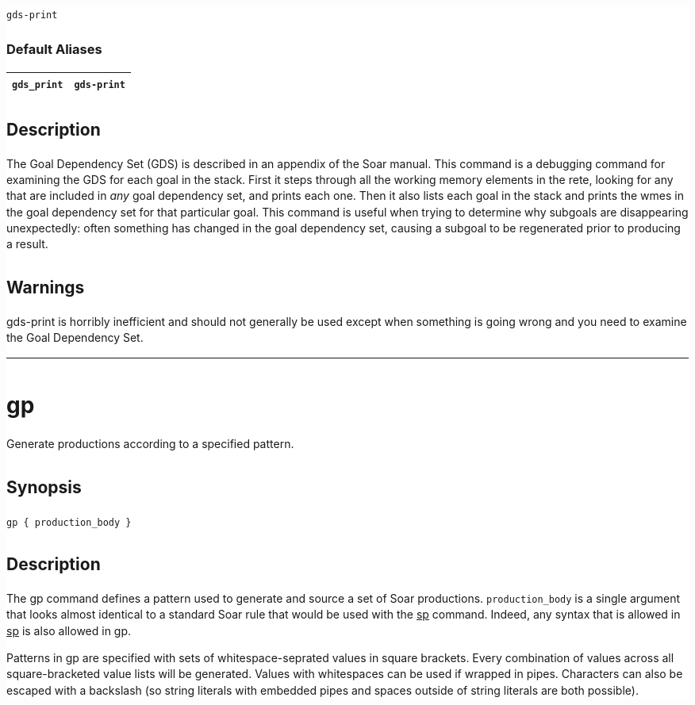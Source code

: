 ```
gds-print
```

### Default Aliases ###

| `gds_print` | `gds-print` |
|:------------|:------------|

## Description ##

The Goal Dependency Set (GDS) is described in an appendix of the Soar manual.
This command is a debugging command for examining the GDS for each goal in the
stack. First it steps through all the working memory elements in the rete,
looking for any that are included in _any_ goal dependency set, and prints each
one. Then it also lists each goal in the stack and prints the wmes in the goal
dependency set for that particular goal. This command is useful when trying to
determine why subgoals are disappearing unexpectedly: often something has
changed in the goal dependency set, causing a subgoal to be regenerated prior
to producing a result.

## Warnings ##

gds-print is horribly inefficient and should not generally be used except when
something is going wrong and you need to examine the Goal Dependency Set.


---

# gp #

Generate productions according to a specified pattern.

## Synopsis ##

```
gp { production_body }
```

## Description ##

The gp command defines a pattern used to generate and source a set of Soar
productions. `production_body` is a single argument that looks almost identical
to a standard Soar rule that would be used with the [sp](CommandLineInterface#sp.md) command. Indeed, any syntax that is allowed in [sp](CommandLineInterface#sp.md)
is also allowed in gp.

Patterns in gp are specified with sets of whitespace-seprated values in square
brackets. Every combination of values across all square-bracketed value lists
will be generated. Values with whitespaces can be used if wrapped in pipes.
Characters can also be escaped with a backslash (so string literals with
embedded pipes and spaces outside of string literals are both possible).
